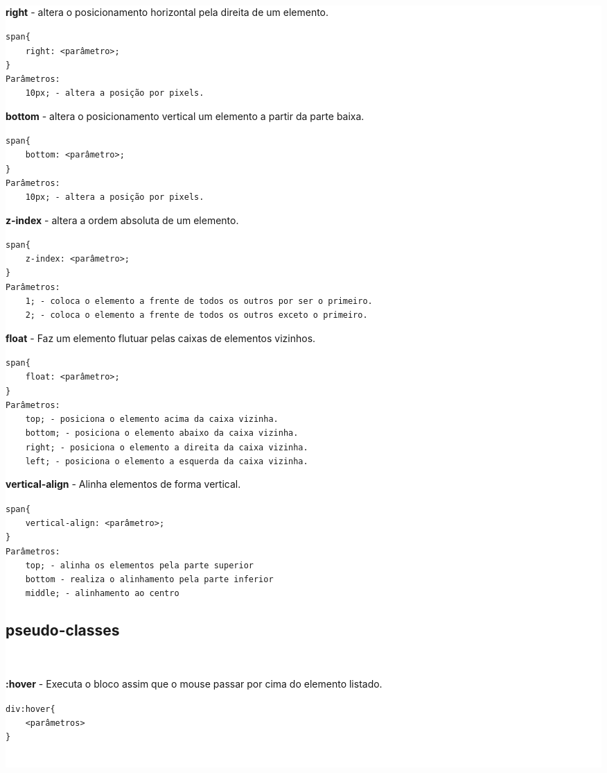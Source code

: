 **right** - altera o posicionamento horizontal pela direita de um elemento.  
```
span{
    right: <parâmetro>; 
}
Parâmetros:
    10px; - altera a posição por pixels.
```

**bottom** - altera o posicionamento vertical um elemento a partir da parte baixa.  
```
span{
    bottom: <parâmetro>; 
}
Parâmetros:
    10px; - altera a posição por pixels.
```

**z-index** - altera a ordem absoluta de um elemento.  
```
span{
    z-index: <parâmetro>; 
}
Parâmetros:
    1; - coloca o elemento a frente de todos os outros por ser o primeiro.
    2; - coloca o elemento a frente de todos os outros exceto o primeiro.
```

**float** - Faz um elemento flutuar pelas caixas de elementos vizinhos.  
```
span{
    float: <parâmetro>;
}
Parâmetros:
    top; - posiciona o elemento acima da caixa vizinha.
    bottom; - posiciona o elemento abaixo da caixa vizinha.
    right; - posiciona o elemento a direita da caixa vizinha.
    left; - posiciona o elemento a esquerda da caixa vizinha.
```

**vertical-align** - Alinha elementos de forma vertical.  
```
span{
    vertical-align: <parâmetro>;
}
Parâmetros:
    top; - alinha os elementos pela parte superior
    bottom - realiza o alinhamento pela parte inferior
    middle; - alinhamento ao centro
```

## pseudo-classes  
<br>

**:hover** - Executa o bloco assim que o mouse passar por cima do elemento listado.
```
div:hover{
    <parâmetros>
}
```
<br>
